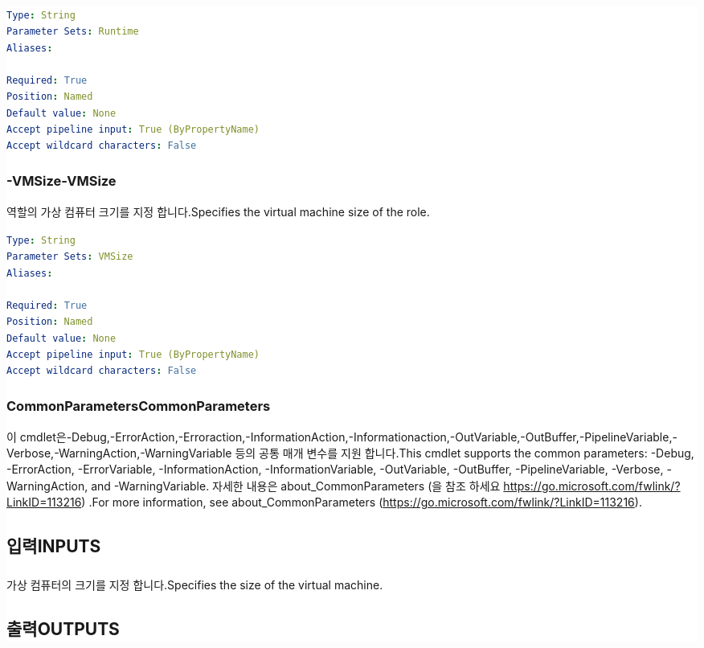 ```yaml
Type: String
Parameter Sets: Runtime
Aliases: 

Required: True
Position: Named
Default value: None
Accept pipeline input: True (ByPropertyName)
Accept wildcard characters: False
```

### <span data-ttu-id="d6cda-134">-VMSize</span><span class="sxs-lookup"><span data-stu-id="d6cda-134">-VMSize</span></span>
<span data-ttu-id="d6cda-135">역할의 가상 컴퓨터 크기를 지정 합니다.</span><span class="sxs-lookup"><span data-stu-id="d6cda-135">Specifies the virtual machine size of the role.</span></span>

```yaml
Type: String
Parameter Sets: VMSize
Aliases: 

Required: True
Position: Named
Default value: None
Accept pipeline input: True (ByPropertyName)
Accept wildcard characters: False
```

### <span data-ttu-id="d6cda-136">CommonParameters</span><span class="sxs-lookup"><span data-stu-id="d6cda-136">CommonParameters</span></span>
<span data-ttu-id="d6cda-137">이 cmdlet은-Debug,-ErrorAction,-Erroraction,-InformationAction,-Informationaction,-OutVariable,-OutBuffer,-PipelineVariable,-Verbose,-WarningAction,-WarningVariable 등의 공통 매개 변수를 지원 합니다.</span><span class="sxs-lookup"><span data-stu-id="d6cda-137">This cmdlet supports the common parameters: -Debug, -ErrorAction, -ErrorVariable, -InformationAction, -InformationVariable, -OutVariable, -OutBuffer, -PipelineVariable, -Verbose, -WarningAction, and -WarningVariable.</span></span> <span data-ttu-id="d6cda-138">자세한 내용은 about_CommonParameters (을 참조 하세요 https://go.microsoft.com/fwlink/?LinkID=113216) .</span><span class="sxs-lookup"><span data-stu-id="d6cda-138">For more information, see about_CommonParameters (https://go.microsoft.com/fwlink/?LinkID=113216).</span></span>

## <span data-ttu-id="d6cda-139">입력</span><span class="sxs-lookup"><span data-stu-id="d6cda-139">INPUTS</span></span>

###  
<span data-ttu-id="d6cda-140">가상 컴퓨터의 크기를 지정 합니다.</span><span class="sxs-lookup"><span data-stu-id="d6cda-140">Specifies the size of the virtual machine.</span></span>

## <span data-ttu-id="d6cda-141">출력</span><span class="sxs-lookup"><span data-stu-id="d6cda-141">OUTPUTS</span></span>
